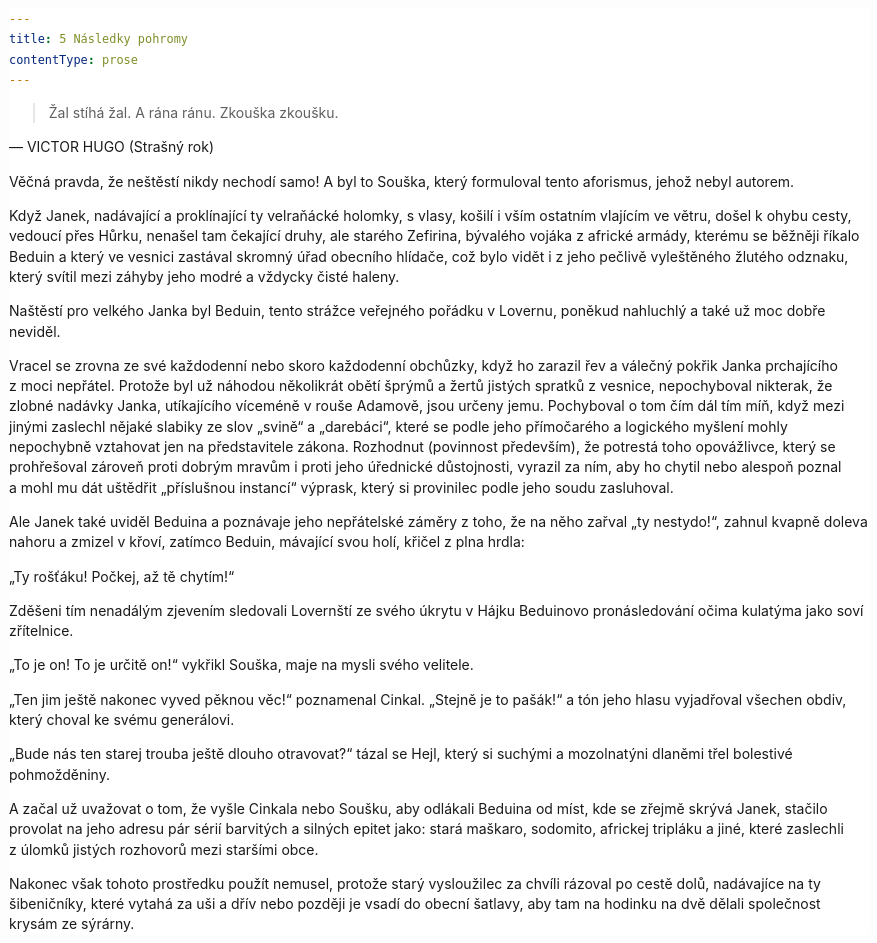 ```yaml
---
title: 5 Následky pohromy
contentType: prose
---
```


<section>

> Žal stíhá žal. A rána ránu. Zkouška zkoušku.

— VICTOR HUGO (Strašný rok)

Věčná pravda, že neštěstí nikdy nechodí samo! A byl to Souška, který formuloval tento aforismus, jehož nebyl autorem.

Když Janek, nadávající a proklínající ty velraňácké holomky, s vlasy, košilí i vším ostatním vlajícím ve větru, došel k ohybu cesty, vedoucí přes Hůrku, nenašel tam čekající druhy, ale starého Zefirina, bývalého vojáka z africké armády, kterému se běžněji říkalo Beduin a který ve vesnici zastával skromný úřad obecního hlídače, což bylo vidět i z jeho pečlivě vyleštěného žlutého odznaku, který svítil mezi záhyby jeho modré a vždycky čisté haleny.

Naštěstí pro velkého Janka byl Beduin, tento strážce veřejného pořádku v Lovernu, poněkud nahluchlý a také už moc dobře neviděl.

Vracel se zrovna ze své každodenní nebo skoro každodenní obchůzky, když ho zarazil řev a válečný pokřik Janka prchajícího z moci nepřátel. Protože byl už náhodou několikrát obětí šprýmů a žertů jistých spratků z vesnice, nepochyboval nikterak, že zlobné nadávky Janka, utíkajícího víceméně v rouše Adamově, jsou určeny jemu. Pochyboval o tom čím dál tím míň, když mezi jinými zaslechl nějaké slabiky ze slov „svině“ a „darebáci“, které se podle jeho přímočarého a logického myšlení mohly nepochybně vztahovat jen na představitele zákona. Rozhodnut (povinnost především), že potrestá toho opovážlivce, který se prohřešoval zároveň proti dobrým mravům i proti jeho úřednické důstojnosti, vyrazil za ním, aby ho chytil nebo alespoň poznal a mohl mu dát uštědřit „příslušnou instancí“ výprask, který si provinilec podle jeho soudu zasluhoval.

Ale Janek také uviděl Beduina a poznávaje jeho nepřátelské záměry z toho, že na něho zařval „ty nestydo!“, zahnul kvapně doleva nahoru a zmizel v křoví, zatímco Beduin, mávající svou holí, křičel z plna hrdla:

„Ty rošťáku! Počkej, až tě chytím!“

Zděšeni tím nenadálým zjevením sledovali Lovernští ze svého úkrytu v Hájku Beduinovo pronásledování očima kulatýma jako soví zřítelnice.

„To je on! To je určitě on!“ vykřikl Souška, maje na mysli svého velitele.

„Ten jim ještě nakonec vyved pěknou věc!“ poznamenal Cinkal. „Stejně je to pašák!“ a tón jeho hlasu vyjadřoval všechen obdiv, který choval ke svému generálovi.

„Bude nás ten starej trouba ještě dlouho otravovat?“ tázal se Hejl, který si suchými a mozolnatýni dlaněmi třel bolestivé pohmožděniny.

A začal už uvažovat o tom, že vyšle Cinkala nebo Soušku, aby odlákali Beduina od míst, kde se zřejmě skrývá Janek, stačilo provolat na jeho adresu pár sérií barvitých a silných epitet jako: stará maškaro, sodomito, africkej tripláku a jiné, které zaslechli z úlomků jistých rozhovorů mezi staršími obce.

Nakonec však tohoto prostředku použít nemusel, protože starý vysloužilec za chvíli rázoval po cestě dolů, nadávajíce na ty šibeničníky, které vytahá za uši a dřív nebo později je vsadí do obecní šatlavy, aby tam na hodinku na dvě dělali společnost krysám ze sýrárny.
